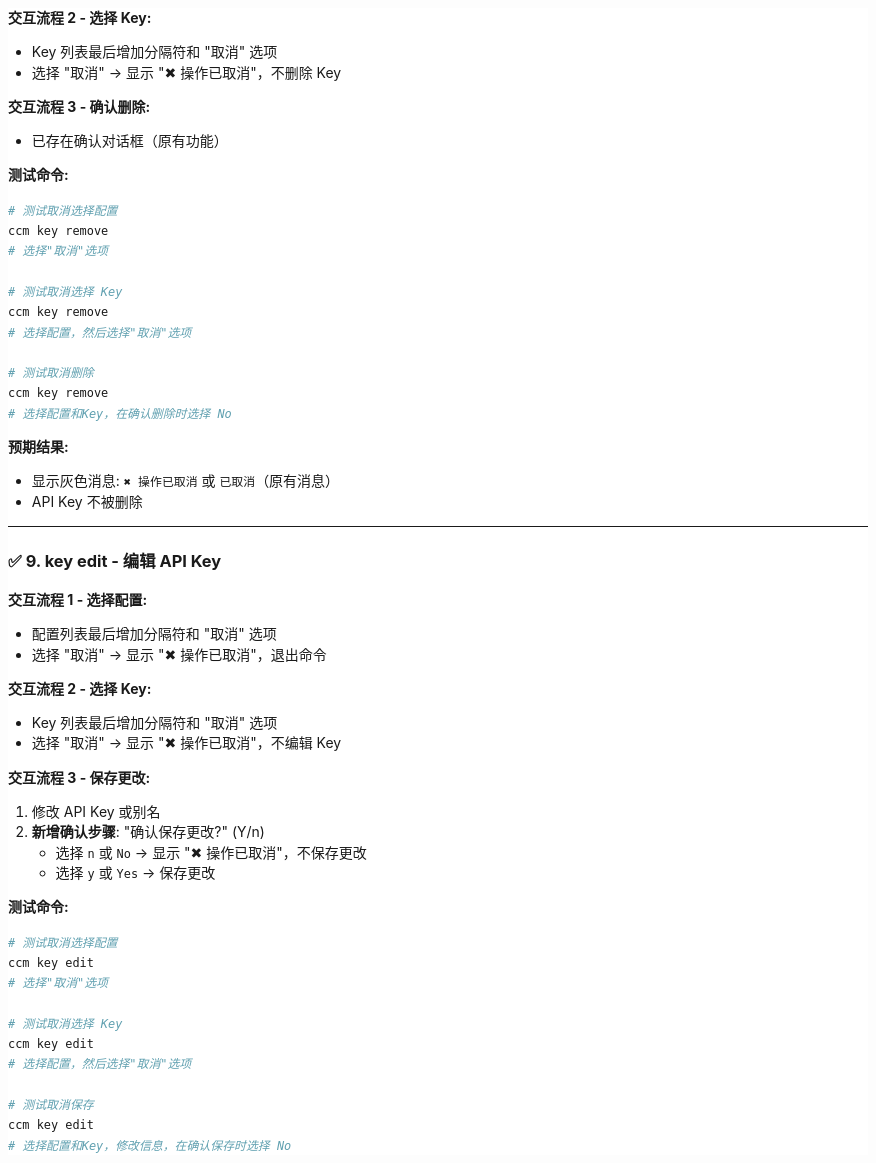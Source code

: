 **交互流程 2 - 选择 Key:**
- Key 列表最后增加分隔符和 "取消" 选项
- 选择 "取消" → 显示 "✖ 操作已取消"，不删除 Key

**交互流程 3 - 确认删除:**
- 已存在确认对话框（原有功能）

**测试命令:**
```bash
# 测试取消选择配置
ccm key remove
# 选择"取消"选项

# 测试取消选择 Key
ccm key remove
# 选择配置，然后选择"取消"选项

# 测试取消删除
ccm key remove
# 选择配置和Key，在确认删除时选择 No
```

**预期结果:**
- 显示灰色消息: `✖ 操作已取消` 或 `已取消`（原有消息）
- API Key 不被删除

---

### ✅ 9. key edit - 编辑 API Key

**交互流程 1 - 选择配置:**
- 配置列表最后增加分隔符和 "取消" 选项
- 选择 "取消" → 显示 "✖ 操作已取消"，退出命令

**交互流程 2 - 选择 Key:**
- Key 列表最后增加分隔符和 "取消" 选项
- 选择 "取消" → 显示 "✖ 操作已取消"，不编辑 Key

**交互流程 3 - 保存更改:**
1. 修改 API Key 或别名
2. **新增确认步骤**: "确认保存更改?" (Y/n)
   - 选择 `n` 或 `No` → 显示 "✖ 操作已取消"，不保存更改
   - 选择 `y` 或 `Yes` → 保存更改

**测试命令:**
```bash
# 测试取消选择配置
ccm key edit
# 选择"取消"选项

# 测试取消选择 Key
ccm key edit
# 选择配置，然后选择"取消"选项

# 测试取消保存
ccm key edit
# 选择配置和Key，修改信息，在确认保存时选择 No
```
